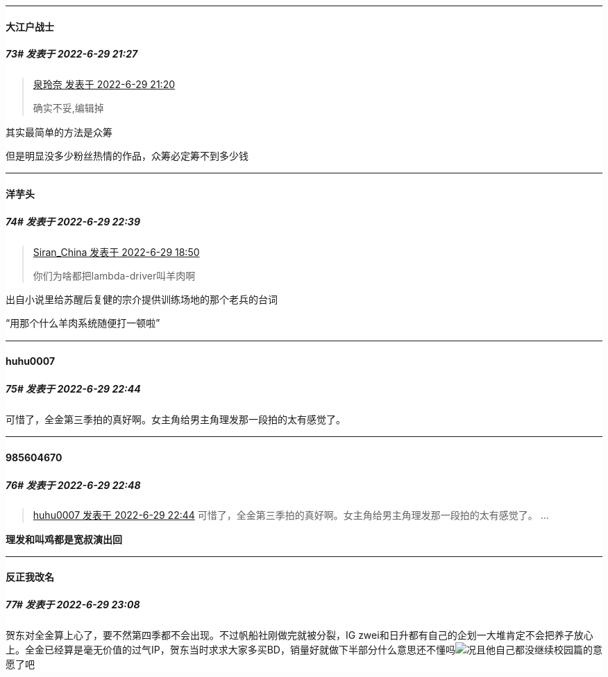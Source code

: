 

*****

####  大江户战士  
##### 73#       发表于 2022-6-29 21:27

<blockquote><a href="httphttps://bbs.saraba1st.com/2b/forum.php?mod=redirect&amp;goto=findpost&amp;pid=56464493&amp;ptid=2078217" target="_blank">泉玲奈 发表于 2022-6-29 21:20</a>

确实不妥,编辑掉</blockquote>
其实最简单的方法是众筹

但是明显没多少粉丝热情的作品，众筹必定筹不到多少钱



*****

####  洋芋头  
##### 74#       发表于 2022-6-29 22:39

<blockquote><a href="httphttps://bbs.saraba1st.com/2b/forum.php?mod=redirect&amp;goto=findpost&amp;pid=56462436&amp;ptid=2078217" target="_blank">Siran_China 发表于 2022-6-29 18:50</a>

你们为啥都把lambda-driver叫羊肉啊</blockquote>
出自小说里给苏醒后复健的宗介提供训练场地的那个老兵的台词

“用那个什么羊肉系统随便打一顿啦”



*****

####  huhu0007  
##### 75#       发表于 2022-6-29 22:44

可惜了，全金第三季拍的真好啊。女主角给男主角理发那一段拍的太有感觉了。

*****

####  985604670  
##### 76#       发表于 2022-6-29 22:48

<blockquote><a href="httphttps://bbs.saraba1st.com/2b/forum.php?mod=redirect&amp;goto=findpost&amp;pid=56465566&amp;ptid=2078217" target="_blank">huhu0007 发表于 2022-6-29 22:44</a>
 可惜了，全金第三季拍的真好啊。女主角给男主角理发那一段拍的太有感觉了。 ...</blockquote>
<strong>理发和叫<strong>鸡</strong>都是宽叔演出回</strong>



*****

####  反正我改名  
##### 77#       发表于 2022-6-29 23:08

贺东对全金算上心了，要不然第四季都不会出现。不过帆船社刚做完就被分裂，IG zwei和日升都有自己的企划一大堆肯定不会把养子放心上。全金已经算是毫无价值的过气IP，贺东当时求求大家多买BD，销量好就做下半部分什么意思还不懂吗<img src="https://static.saraba1st.com/image/smiley/face2017/001.png" referrerpolicy="no-referrer">况且他自己都没继续校园篇的意愿了吧
